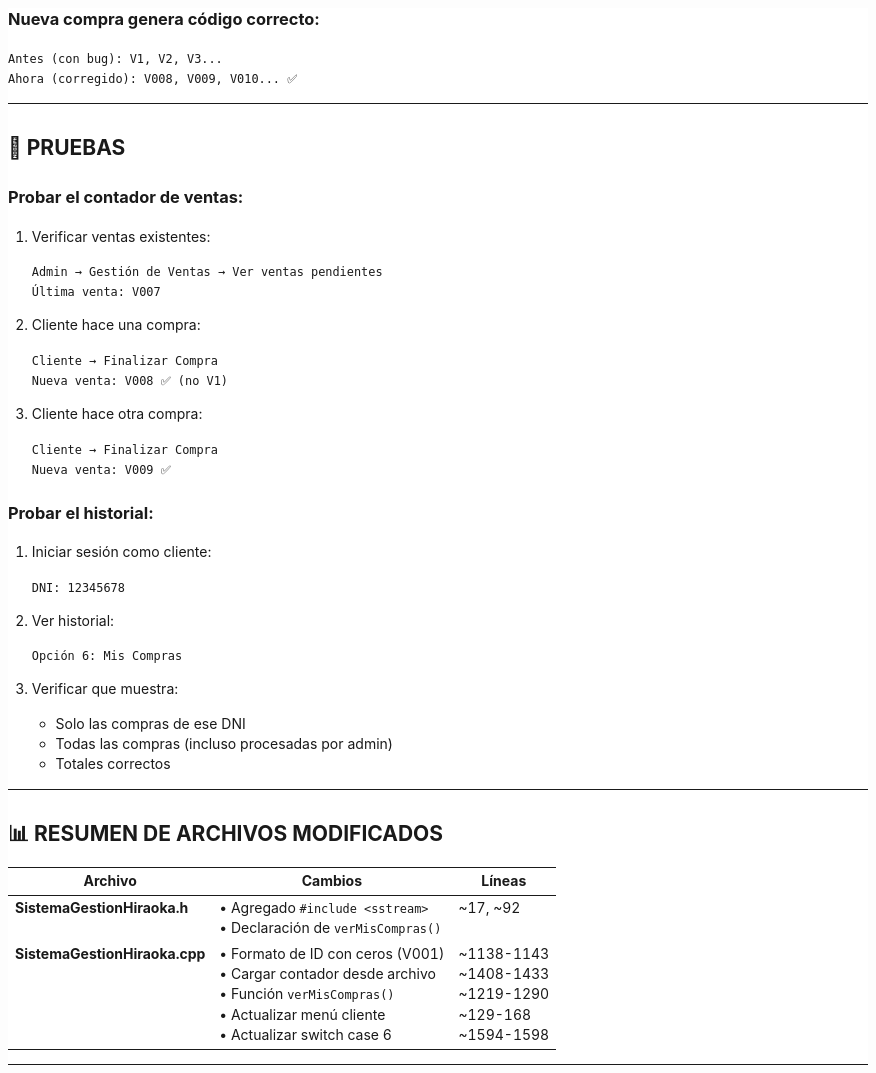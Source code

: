 ### Nueva compra genera código correcto:
```
Antes (con bug): V1, V2, V3...
Ahora (corregido): V008, V009, V010... ✅
```

---

## 🧪 PRUEBAS

### Probar el contador de ventas:

1. Verificar ventas existentes:
   ```
   Admin → Gestión de Ventas → Ver ventas pendientes
   Última venta: V007
   ```

2. Cliente hace una compra:
   ```
   Cliente → Finalizar Compra
   Nueva venta: V008 ✅ (no V1)
   ```

3. Cliente hace otra compra:
   ```
   Cliente → Finalizar Compra
   Nueva venta: V009 ✅
   ```

### Probar el historial:

1. Iniciar sesión como cliente:
   ```
   DNI: 12345678
   ```

2. Ver historial:
   ```
   Opción 6: Mis Compras
   ```

3. Verificar que muestra:
   - Solo las compras de ese DNI
   - Todas las compras (incluso procesadas por admin)
   - Totales correctos

---

## 📊 RESUMEN DE ARCHIVOS MODIFICADOS

| Archivo | Cambios | Líneas |
|---------|---------|--------|
| **SistemaGestionHiraoka.h** | • Agregado `#include <sstream>`<br>• Declaración de `verMisCompras()` | ~17, ~92 |
| **SistemaGestionHiraoka.cpp** | • Formato de ID con ceros (V001)<br>• Cargar contador desde archivo<br>• Función `verMisCompras()`<br>• Actualizar menú cliente<br>• Actualizar switch case 6 | ~1138-1143<br>~1408-1433<br>~1219-1290<br>~129-168<br>~1594-1598 |

---
